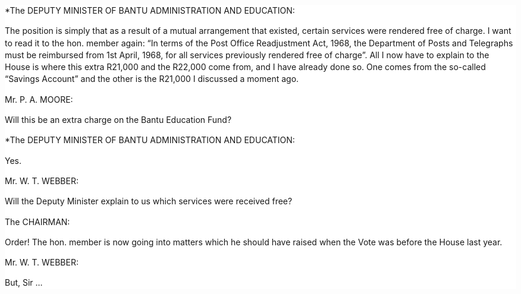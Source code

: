 <speech by="#deputy_minister_of_bantu_administration_and_education">

<from>*The <person refersTo="hansard_za">DEPUTY MINISTER OF BANTU ADMINISTRATION AND EDUCATION</person>:</from>

<p>The position is simply that as a result of a mutual arrangement that existed, certain services were rendered free of charge. I want to read it to the hon. member again: &#x201C;In terms of the Post Office Readjustment Act, 1968, the Department of Posts and Telegraphs must be reimbursed from 1st April, 1968, for all services previously rendered free of charge&#x201D;. All I now have to explain to the House is where this extra R21,000 and the R22,000 come from, and I have already done so. One comes from the so-called &#x201C;Savings Account&#x201D; and the other is the R21,000 I discussed a moment ago.</p>

</speech>

<speech by="#moore">

<from>Mr. <person refersTo="hansard_za">P. A. MOORE</person>:</from>

<p>Will this be an extra charge on the Bantu Education Fund?</p>

</speech>

<speech by="#deputy_minister_of_bantu_administration_and_education">

<from>*The <person refersTo="hansard_za">DEPUTY MINISTER OF BANTU ADMINISTRATION AND EDUCATION</person>:</from>

<p>Yes.</p>

</speech>

<speech by="#webber">

<from>Mr. <person refersTo="hansard_za">W. T. WEBBER</person>:</from>

<p>Will the Deputy Minister explain to us which services were received free?</p>

</speech>

<speech by="#chairman">

<from>The <person refersTo="hansard_za">CHAIRMAN</person>:</from>

<p>Order! The hon. member is now going into matters which he should have raised when the Vote was before the House last year.</p>

</speech>

<speech by="#webber">

<from>Mr. <person refersTo="hansard_za">W. T. WEBBER</person>:</from>

<p>But, Sir &#x2026;</p>

</speech>

<speech by="#chairman">


